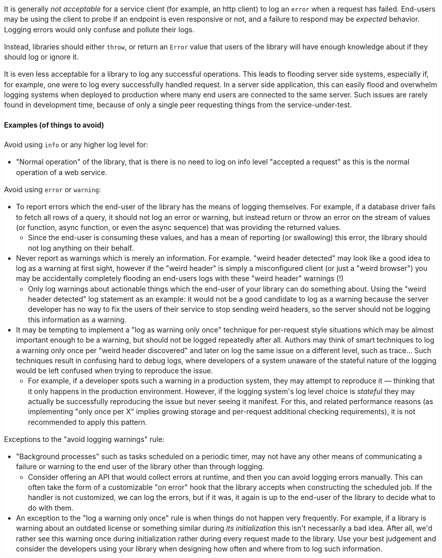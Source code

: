 It is generally _not acceptable_ for a service client (for example, an http client) to log an `error` when a request has failed. End-users may be using the client to probe if an endpoint is even responsive or not, and a failure to respond may be _expected_ behavior. Logging errors would only confuse and pollute their logs.

Instead, libraries should either `throw`, or return an `Error` value that users of the library will have enough knowledge about if they should log or ignore it.

It is even less acceptable for a library to log any successful operations. This leads to flooding server side systems, especially if, for example, one were to log every successfully handled request. In a server side application, this can easily flood and overwhelm logging systems when deployed to production where many end users are connected to the same server. Such issues are rarely found in development time, because of only a single peer requesting things from the service-under-test.

#### Examples (of things to avoid)

Avoid using `info` or any higher log level for:

- "Normal operation" of the library, that is there is no need to log on info level "accepted a request" as this is the normal operation of a web service.

Avoid using `error` or `warning`:

- To report errors which the end-user of the library has the means of logging themselves. For example, if a database driver fails to fetch all rows of a query, it should not log an error or warning, but instead return or throw an error on the stream of values (or function, async function, or even the async sequence) that was providing the returned values.
  - Since the end-user is consuming these values, and has a mean of reporting (or swallowing) this error, the library should not log anything on their behalf.
- Never report as warnings which is merely an information. For example. "weird header detected" may look like a good idea to log as a warning at first sight, however if the "weird header" is simply a misconfigured client (or just a "weird browser") you may be accidentally completely flooding an end-users logs with these "weird header" warnings (!)
  - Only log warnings about actionable things which the end-user of your library can do something about. Using the "weird header detected" log statement as an example: it would not be a good candidate to log as a warning because the server developer has no way to fix the users of their service to stop sending weird headers, so the server should not be logging this information as a warning.
- It may be tempting to implement a "log as warning only once" technique for per-request style situations which may be almost important enough to be a warning, but should not be logged repeatedly after all. Authors may think of smart techniques to log a warning only once per "weird header discovered" and later on log the same issue on a different level, such as trace... Such techniques result in confusing hard to debug logs, where developers of a system unaware of the stateful nature of the logging would be left confused when trying to reproduce the issue.
  - For example, if a developer spots such a warning in a production system, they may attempt to reproduce it — thinking that it only happens in the production environment. However, if the logging system's log level choice is _stateful_ they may actually be successfully reproducing the issue but never seeing it manifest. For this, and related performance reasons (as implementing "only once per X" implies growing storage and per-request additional checking requirements), it is not recommended to apply this pattern.

Exceptions to the "avoid logging warnings" rule:

- "Background processes" such as tasks scheduled on a periodic timer, may not have any other means of communicating a failure or warning to the end user of the library other than through logging.
  - Consider offering an API that would collect errors at runtime, and then you can avoid logging errors manually. This can often take the form of a customizable "on error" hook that the library accepts when constructing the scheduled job. If the handler is not customized, we can log the errors, but if it was, it again is up to the end-user of the library to decide what to do with them.
- An exception to the "log a warning only once" rule is when things do not happen very frequently. For example, if a library is warning about an outdated license or something similar during _its initialization_ this isn't necessarily a bad idea. After all, we'd rather see this warning once during initialization rather during every request made to the library. Use your best judgement and consider the developers using your library when designing how often and where from to log such information.
